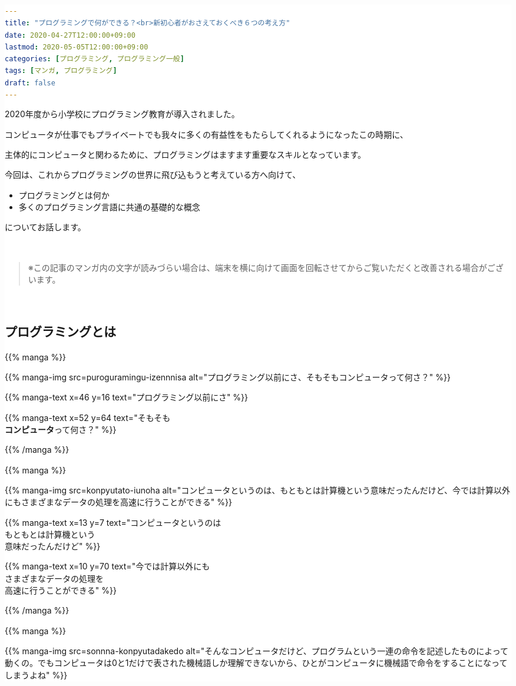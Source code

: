 ```yaml
---
title: "プログラミングで何ができる？<br>新初心者がおさえておくべき６つの考え方"
date: 2020-04-27T12:00:00+09:00
lastmod: 2020-05-05T12:00:00+09:00
categories: [プログラミング, プログラミング一般]
tags: [マンガ, プログラミング]
draft: false
---
```


2020年度から小学校にプログラミング教育が導入されました。

コンピュータが仕事でもプライベートでも我々に多くの有益性をもたらしてくれるようになったこの時期に、

主体的にコンピュータと関わるために、プログラミングはますます重要なスキルとなっています。

今回は、これからプログラミングの世界に飛び込もうと考えている方へ向けて、



- プログラミングとは何か
- 多くのプログラミング言語に共通の基礎的な概念

についてお話します。

<br>

> ※この記事のマンガ内の文字が読みづらい場合は、端末を横に向けて画面を回転させてからご覧いただくと改善される場合がございます。

<br>

## プログラミングとは

{{% manga %}}

{{% manga-img src=puroguramingu-izennnisa alt="プログラミング以前にさ、そもそもコンピュータって何さ？" %}}

{{% manga-text x=46 y=16 text="プログラミング以前にさ" %}}

{{% manga-text x=52 y=64 text="そもそも<br>**コンピュータ**って何さ？" %}}

{{% /manga %}}



{{% manga %}}

{{% manga-img src=konpyutato-iunoha alt="コンピュータというのは、もともとは計算機という意味だったんだけど、今では計算以外にもさまざまなデータの処理を高速に行うことができる" %}}

{{% manga-text x=13 y=7 text="コンピュータというのは<br>もともとは計算機という<br>意味だったんだけど" %}}

{{% manga-text x=10 y=70 text="今では計算以外にも<br>さまざまなデータの処理を<br>高速に行うことができる" %}}

{{% /manga %}}



{{% manga %}}

{{% manga-img src=sonnna-konpyutadakedo alt="そんなコンピュータだけど、プログラムという一連の命令を記述したものによって動くの。でもコンピュータは0と1だけで表された機械語しか理解できないから、ひとがコンピュータに機械語で命令をすることになってしまうよね" %}}
